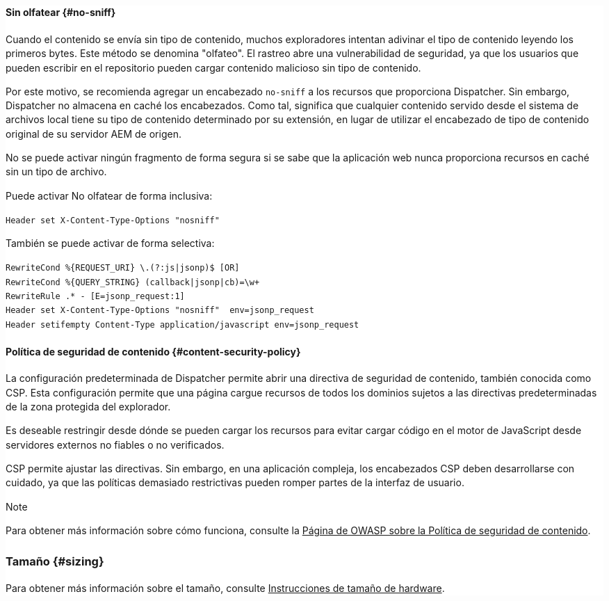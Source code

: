 #### Sin olfatear {#no-sniff}

Cuando el contenido se envía sin tipo de contenido, muchos exploradores intentan adivinar el tipo de contenido leyendo los primeros bytes. Este método se denomina &quot;olfateo&quot;. El rastreo abre una vulnerabilidad de seguridad, ya que los usuarios que pueden escribir en el repositorio pueden cargar contenido malicioso sin tipo de contenido.

Por este motivo, se recomienda agregar un encabezado `no-sniff` a los recursos que proporciona Dispatcher. Sin embargo, Dispatcher no almacena en caché los encabezados. Como tal, significa que cualquier contenido servido desde el sistema de archivos local tiene su tipo de contenido determinado por su extensión, en lugar de utilizar el encabezado de tipo de contenido original de su servidor AEM de origen.

No se puede activar ningún fragmento de forma segura si se sabe que la aplicación web nunca proporciona recursos en caché sin un tipo de archivo.

Puede activar No olfatear de forma inclusiva:

```xml
Header set X-Content-Type-Options "nosniff"
```

También se puede activar de forma selectiva:

```xml
RewriteCond %{REQUEST_URI} \.(?:js|jsonp)$ [OR]
RewriteCond %{QUERY_STRING} (callback|jsonp|cb)=\w+
RewriteRule .* - [E=jsonp_request:1]
Header set X-Content-Type-Options "nosniff"  env=jsonp_request
Header setifempty Content-Type application/javascript env=jsonp_request
```

#### Política de seguridad de contenido {#content-security-policy}

La configuración predeterminada de Dispatcher permite abrir una directiva de seguridad de contenido, también conocida como CSP. Esta configuración permite que una página cargue recursos de todos los dominios sujetos a las directivas predeterminadas de la zona protegida del explorador.

Es deseable restringir desde dónde se pueden cargar los recursos para evitar cargar código en el motor de JavaScript desde servidores externos no fiables o no verificados.

CSP permite ajustar las directivas. Sin embargo, en una aplicación compleja, los encabezados CSP deben desarrollarse con cuidado, ya que las políticas demasiado restrictivas pueden romper partes de la interfaz de usuario.

>[!NOTE]
>
>Para obtener más información sobre cómo funciona, consulte la [Página de OWASP sobre la Política de seguridad de contenido](https://owasp.deteact.com/cheat/cheatsheets/Content_Security_Policy_Cheat_Sheet.html).

### Tamaño {#sizing}

Para obtener más información sobre el tamaño, consulte [Instrucciones de tamaño de hardware](/help/managing/hardware-sizing-guidelines.md).
